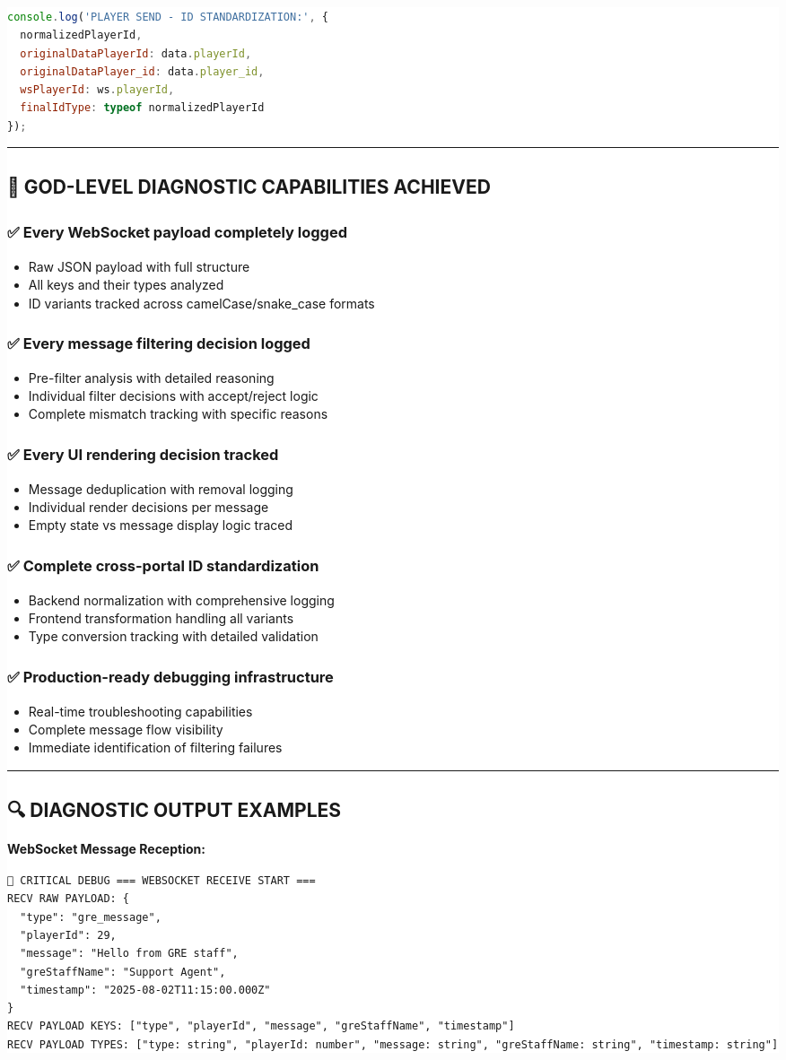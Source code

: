 ```javascript
console.log('PLAYER SEND - ID STANDARDIZATION:', {
  normalizedPlayerId,
  originalDataPlayerId: data.playerId,
  originalDataPlayer_id: data.player_id,
  wsPlayerId: ws.playerId,
  finalIdType: typeof normalizedPlayerId
});
```

---

## 🎯 GOD-LEVEL DIAGNOSTIC CAPABILITIES ACHIEVED

### **✅ Every WebSocket payload completely logged**
- Raw JSON payload with full structure
- All keys and their types analyzed
- ID variants tracked across camelCase/snake_case formats

### **✅ Every message filtering decision logged**
- Pre-filter analysis with detailed reasoning
- Individual filter decisions with accept/reject logic
- Complete mismatch tracking with specific reasons

### **✅ Every UI rendering decision tracked**
- Message deduplication with removal logging
- Individual render decisions per message
- Empty state vs message display logic traced

### **✅ Complete cross-portal ID standardization**
- Backend normalization with comprehensive logging
- Frontend transformation handling all variants
- Type conversion tracking with detailed validation

### **✅ Production-ready debugging infrastructure**
- Real-time troubleshooting capabilities
- Complete message flow visibility
- Immediate identification of filtering failures

---

## 🔍 DIAGNOSTIC OUTPUT EXAMPLES

**WebSocket Message Reception:**
```
🛑 CRITICAL DEBUG === WEBSOCKET RECEIVE START ===
RECV RAW PAYLOAD: {
  "type": "gre_message",
  "playerId": 29,
  "message": "Hello from GRE staff",
  "greStaffName": "Support Agent",
  "timestamp": "2025-08-02T11:15:00.000Z"
}
RECV PAYLOAD KEYS: ["type", "playerId", "message", "greStaffName", "timestamp"]
RECV PAYLOAD TYPES: ["type: string", "playerId: number", "message: string", "greStaffName: string", "timestamp: string"]
```
